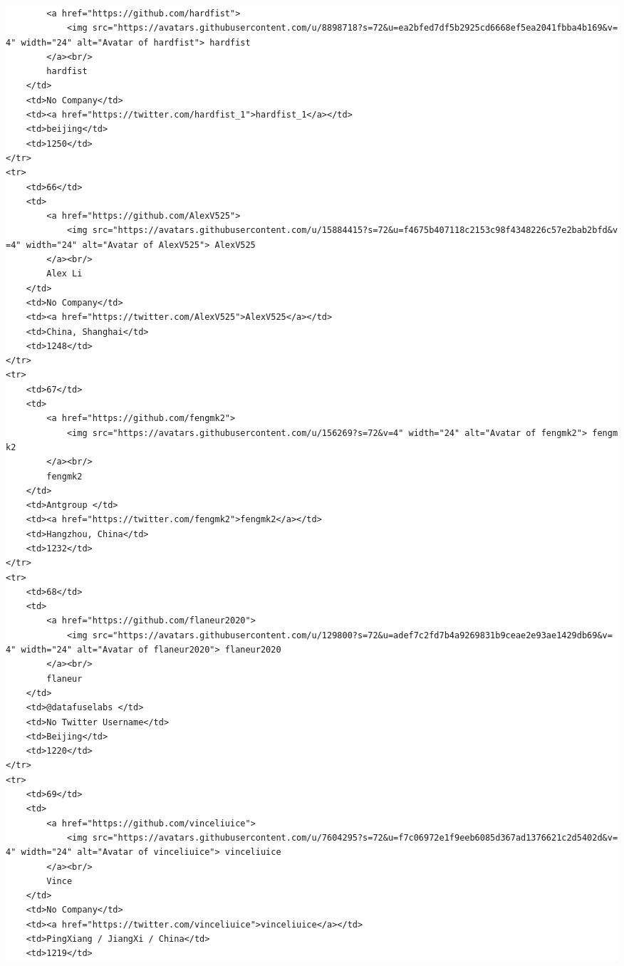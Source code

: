 			<a href="https://github.com/hardfist">
				<img src="https://avatars.githubusercontent.com/u/8898718?s=72&u=ea2bfed7df5b2925cd6668ef5ea2041fbba4b169&v=4" width="24" alt="Avatar of hardfist"> hardfist
			</a><br/>
			hardfist
		</td>
		<td>No Company</td>
		<td><a href="https://twitter.com/hardfist_1">hardfist_1</a></td>
		<td>beijing</td>
		<td>1250</td>
	</tr>
	<tr>
		<td>66</td>
		<td>
			<a href="https://github.com/AlexV525">
				<img src="https://avatars.githubusercontent.com/u/15884415?s=72&u=f4675b407118c2153c98f4348226c57e2bab2bfd&v=4" width="24" alt="Avatar of AlexV525"> AlexV525
			</a><br/>
			Alex Li
		</td>
		<td>No Company</td>
		<td><a href="https://twitter.com/AlexV525">AlexV525</a></td>
		<td>China, Shanghai</td>
		<td>1248</td>
	</tr>
	<tr>
		<td>67</td>
		<td>
			<a href="https://github.com/fengmk2">
				<img src="https://avatars.githubusercontent.com/u/156269?s=72&v=4" width="24" alt="Avatar of fengmk2"> fengmk2
			</a><br/>
			fengmk2
		</td>
		<td>Antgroup </td>
		<td><a href="https://twitter.com/fengmk2">fengmk2</a></td>
		<td>Hangzhou, China</td>
		<td>1232</td>
	</tr>
	<tr>
		<td>68</td>
		<td>
			<a href="https://github.com/flaneur2020">
				<img src="https://avatars.githubusercontent.com/u/129800?s=72&u=adef7c2fd7b4a9269831b9ceae2e93ae1429db69&v=4" width="24" alt="Avatar of flaneur2020"> flaneur2020
			</a><br/>
			flaneur
		</td>
		<td>@datafuselabs </td>
		<td>No Twitter Username</td>
		<td>Beijing</td>
		<td>1220</td>
	</tr>
	<tr>
		<td>69</td>
		<td>
			<a href="https://github.com/vinceliuice">
				<img src="https://avatars.githubusercontent.com/u/7604295?s=72&u=f7c06972e1f9eeb6085d367ad1376621c2d5402d&v=4" width="24" alt="Avatar of vinceliuice"> vinceliuice
			</a><br/>
			Vince
		</td>
		<td>No Company</td>
		<td><a href="https://twitter.com/vinceliuice">vinceliuice</a></td>
		<td>PingXiang / JiangXi / China</td>
		<td>1219</td>